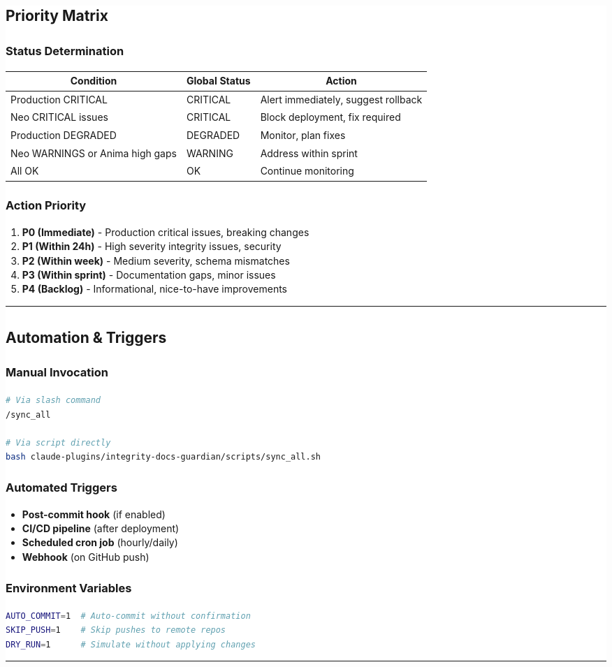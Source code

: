 
## Priority Matrix

### Status Determination

| Condition | Global Status | Action |
|-----------|--------------|---------|
| Production CRITICAL | CRITICAL | Alert immediately, suggest rollback |
| Neo CRITICAL issues | CRITICAL | Block deployment, fix required |
| Production DEGRADED | DEGRADED | Monitor, plan fixes |
| Neo WARNINGS or Anima high gaps | WARNING | Address within sprint |
| All OK | OK | Continue monitoring |

### Action Priority

1. **P0 (Immediate)** - Production critical issues, breaking changes
2. **P1 (Within 24h)** - High severity integrity issues, security
3. **P2 (Within week)** - Medium severity, schema mismatches
4. **P3 (Within sprint)** - Documentation gaps, minor issues
5. **P4 (Backlog)** - Informational, nice-to-have improvements

---

## Automation & Triggers

### Manual Invocation
```bash
# Via slash command
/sync_all

# Via script directly
bash claude-plugins/integrity-docs-guardian/scripts/sync_all.sh
```

### Automated Triggers
- **Post-commit hook** (if enabled)
- **CI/CD pipeline** (after deployment)
- **Scheduled cron job** (hourly/daily)
- **Webhook** (on GitHub push)

### Environment Variables
```bash
AUTO_COMMIT=1  # Auto-commit without confirmation
SKIP_PUSH=1    # Skip pushes to remote repos
DRY_RUN=1      # Simulate without applying changes
```

---
